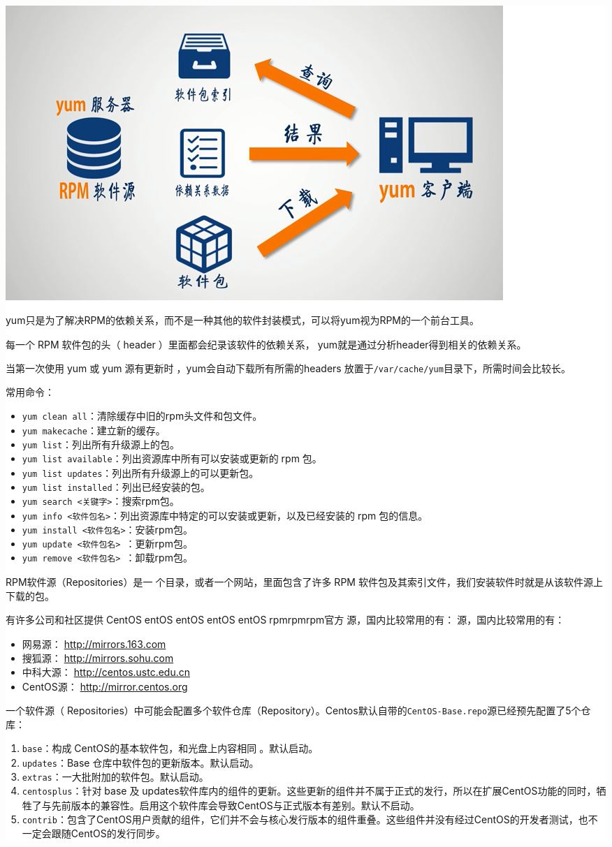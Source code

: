 ![](images/linux常用命令/yum.png)

yum只是为了解决RPM的依赖关系，而不是一种其他的软件封装模式，可以将yum视为RPM的一个前台工具。

每一个 RPM 软件包的头（ header ）里面都会纪录该软件的依赖关系， yum就是通过分析header得到相关的依赖关系。

当第一次使用 yum 或 yum 源有更新时 ，yum会自动下载所有所需的headers 放置于`/var/cache/yum`目录下，所需时间会比较长。

常用命令：

* `yum clean all`：清除缓存中旧的rpm头文件和包文件。
* `yum makecache`：建立新的缓存。
* `yum list`：列出所有升级源上的包。
* `yum list available`：列出资源库中所有可以安装或更新的 rpm 包。
* `yum list updates`：列出所有升级源上的可以更新包。
* `yum list installed`：列出已经安装的包。
* `yum search <关键字>`：搜索rpm包。
* `yum info <软件包名>`：列出资源库中特定的可以安装或更新，以及已经安装的 rpm 包的信息。
* `yum install <软件包名>`：安装rpm包。
* `yum update <软件包名> `：更新rpm包。
* `yum remove <软件包名> `：卸载rpm包。

RPM软件源（Repositories）是一 个目录，或者一个网站，里面包含了许多 RPM 软件包及其索引文件，我们安装软件时就是从该软件源上下载的包。

有许多公司和社区提供 CentOS entOS entOS entOS entOS rpmrpmrpm官方 源，国内比较常用的有： 源，国内比较常用的有：

* 网易源： http://mirrors.163.com
* 搜狐源： http://mirrors.sohu.com
* 中科大源： http://centos.ustc.edu.cn
* CentOS源： http://mirror.centos.org

一个软件源（ Repositories）中可能会配置多个软件仓库（Repository）。Centos默认自带的`CentOS-Base.repo`源已经预先配置了5个仓库：

1. `base`：构成 CentOS的基本软件包，和光盘上内容相同 。默认启动。
2. `updates`：Base 仓库中软件包的更新版本。默认启动。
3. `extras`：一大批附加的软件包。默认启动。
4. `centosplus`：针对 base 及 updates软件库内的组件的更新。这些更新的组件并不属于正式的发行，所以在扩展CentOS功能的同时，牺牲了与先前版本的兼容性。启用这个软件库会导致CentOS与正式版本有差别。默认不启动。
5. `contrib`：包含了CentOS用户贡献的组件，它们并不会与核心发行版本的组件重叠。这些组件并没有经过CentOS的开发者测试，也不一定会跟随CentOS的发行同步。
